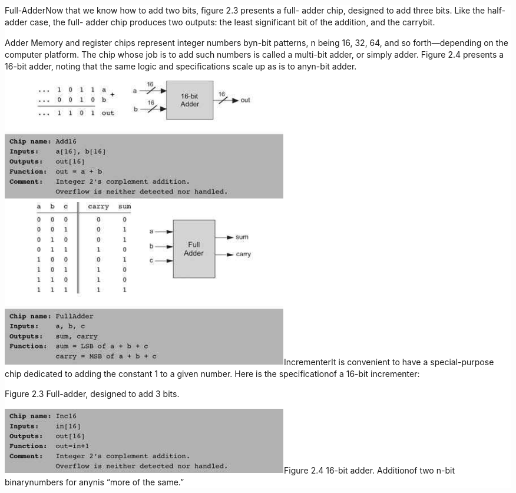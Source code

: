 Full-AdderNow that we know how to add two bits, figure 2.3 presents a full-
adder chip, designed to add three bits. Like the half-adder case, the full-
adder chip produces two outputs: the least significant bit of the addition,
and the carrybit.

Adder Memory and register chips represent integer numbers byn-bit patterns, n
being 16, 32, 64, and so forth—depending on the computer platform. The chip
whose job is to add such numbers is called a multi-bit adder, or simply adder.
Figure 2.4 presents a 16-bit adder, noting that the same logic and
specifications scale up as is to anyn-bit adder.

  

![](ae4po-ff8ob.047.png)![](ae4po-ff8ob.046.png)IncrementerIt is convenient to
have a special-purpose chip dedicated to adding the constant 1 to a given
number. Here is the specificationof a 16-bit incrementer:

Figure 2.3 Full-adder, designed to add 3 bits.

![](ae4po-ff8ob.048.png)Figure 2.4 16-bit adder. Additionof two n-bit
binarynumbers for anynis “more of the same.”

  